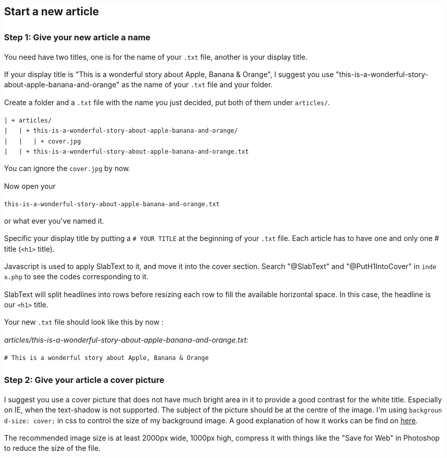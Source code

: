 

## Start a new article

### Step 1: Give your new article a name

You need have two titles, one is for the name of your `.txt` file, another is your display title.

If your display title is "This is a wonderful story about Apple, Banana & Orange", I suggest you use "this-is-a-wonderful-story-about-apple-banana-and-orange" as the name of your `.txt` file and your folder.

Create a folder and a `.txt` file with the name you just decided, put both of them under `articles/`.

```diff
| + articles/
|   | + this-is-a-wonderful-story-about-apple-banana-and-orange/
|   |   | + cover.jpg
|   | + this-is-a-wonderful-story-about-apple-banana-and-orange.txt
```
You can ignore the `cover.jpg` by now.

Now open your 

```diff
this-is-a-wonderful-story-about-apple-banana-and-orange.txt
``` 

or what ever you've named it.

Specific your display title by putting a `# YOUR TITLE` at the beginning of your `.txt` file. Each article has to have one and only one \# title (`<h1>` title).

Javascript is used to apply SlabText to it, and move it into the cover section. Search "@SlabText" and "@PutH1IntoCover" in `index.php` to see the codes corresponding to it.

SlabText will split headlines into rows before resizing each row to fill the available horizontal space. In this case, the headline is our `<h1>` title.

Your new `.txt` file should look like this by now :

*articles/this-is-a-wonderful-story-about-apple-banana-and-orange.txt:*

```diff
# This is a wonderful story about Apple, Banana & Orange
```

### Step 2: Give your article a cover picture

I suggest you use a cover picture that does not have much bright area in it to provide a good contrast for the white title. Especially on IE, when the text-shadow is not supported. The subject of the picture should be at the centre of the image. I'm using `background-size: cover;` in css to control the size of my background image. A good explanation of how it works can be find on [here](http://blog.vjeux.com/2013/image/css-container-and-cover.html).

The recommended image size is at least 2000px wide, 1000px high, compress it with things like the "Save for Web" in Photoshop to reduce the size of the file.
